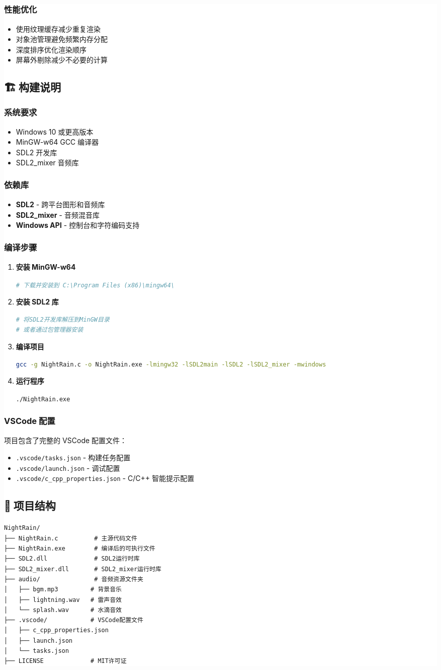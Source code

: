 ### 性能优化
- 使用纹理缓存减少重复渲染
- 对象池管理避免频繁内存分配
- 深度排序优化渲染顺序
- 屏幕外剔除减少不必要的计算

## 🏗️ 构建说明

### 系统要求
- Windows 10 或更高版本
- MinGW-w64 GCC 编译器
- SDL2 开发库
- SDL2_mixer 音频库

### 依赖库
- **SDL2** - 跨平台图形和音频库
- **SDL2_mixer** - 音频混音库
- **Windows API** - 控制台和字符编码支持

### 编译步骤

1. **安装 MinGW-w64**
   ```bash
   # 下载并安装到 C:\Program Files (x86)\mingw64\
   ```

2. **安装 SDL2 库**
   ```bash
   # 将SDL2开发库解压到MinGW目录
   # 或者通过包管理器安装
   ```

3. **编译项目**
   ```bash
   gcc -g NightRain.c -o NightRain.exe -lmingw32 -lSDL2main -lSDL2 -lSDL2_mixer -mwindows
   ```

4. **运行程序**
   ```bash
   ./NightRain.exe
   ```

### VSCode 配置
项目包含了完整的 VSCode 配置文件：
- `.vscode/tasks.json` - 构建任务配置
- `.vscode/launch.json` - 调试配置
- `.vscode/c_cpp_properties.json` - C/C++ 智能提示配置

## 📁 项目结构

```
NightRain/
├── NightRain.c          # 主源代码文件
├── NightRain.exe        # 编译后的可执行文件
├── SDL2.dll             # SDL2运行时库
├── SDL2_mixer.dll       # SDL2_mixer运行时库
├── audio/               # 音频资源文件夹
│   ├── bgm.mp3         # 背景音乐
│   ├── lightning.wav   # 雷声音效
│   └── splash.wav      # 水滴音效
├── .vscode/            # VSCode配置文件
│   ├── c_cpp_properties.json
│   ├── launch.json
│   └── tasks.json
├── LICENSE             # MIT许可证
```